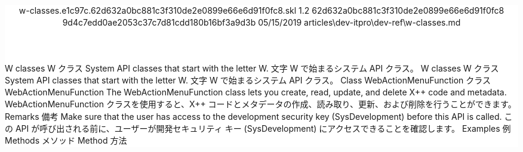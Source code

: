<?xml version="1.0" encoding="UTF-8"?>
<xliff xmlns:logoport="urn:logoport:xliffeditor:xliff-extras:1.0" xmlns:tilt="urn:logoport:xliffeditor:tilt-non-translatables:1.0" xmlns:xsi="http://www.w3.org/2001/XMLSchema-instance" xmlns="urn:oasis:names:tc:xliff:document:1.2" xmlns:xliffext="urn:microsoft:content:schema:xliffextensions" version="1.2" xsi:schemaLocation="urn:oasis:names:tc:xliff:document:1.2 xliff-core-1.2-transitional.xsd">
  <file datatype="xml" source-language="en-US" original="w-classes.md" target-language="ja-JP">
    <header>
      <tool tool-company="Microsoft" tool-version="1.0-7889195" tool-name="mdxliff" tool-id="mdxliff"/>
      <xliffext:skl_file_name>w-classes.e1c97c.62d632a0bc881c3f310de2e0899e66e6d91f0fc8.skl</xliffext:skl_file_name>
      <xliffext:version>1.2</xliffext:version>
      <xliffext:ms.openlocfilehash>62d632a0bc881c3f310de2e0899e66e6d91f0fc8</xliffext:ms.openlocfilehash>
      <xliffext:ms.sourcegitcommit>9d4c7edd0ae2053c37c7d81cdd180b16bf3a9d3b</xliffext:ms.sourcegitcommit>
      <xliffext:ms.lasthandoff>05/15/2019</xliffext:ms.lasthandoff>
      <xliffext:ms.openlocfilepath>articles\dev-itpro\dev-ref\w-classes.md</xliffext:ms.openlocfilepath>
    </header>
    <body>
      <group extype="content" id="content">
        <trans-unit xml:space="preserve" translate="yes" id="101" restype="x-metadata">
          <source>W classes</source>
        <target logoport:matchpercent="101" state="translated" state-qualifier="leveraged-tm">W クラス</target></trans-unit>
        <trans-unit xml:space="preserve" translate="yes" id="102" restype="x-metadata">
          <source>System API classes that start with the letter W.</source>
        <target logoport:matchpercent="101" state="translated" state-qualifier="leveraged-tm">文字 W で始まるシステム API クラス。</target></trans-unit>
        <trans-unit xml:space="preserve" translate="yes" id="103">
          <source>W classes</source>
        <target logoport:matchpercent="101" state="translated" state-qualifier="leveraged-tm">W クラス</target></trans-unit>
        <trans-unit xml:space="preserve" translate="yes" id="104">
          <source>System API classes that start with the letter W.</source>
        <target logoport:matchpercent="101" state="translated" state-qualifier="leveraged-tm">文字 W で始まるシステム API クラス。</target></trans-unit>
        <trans-unit xml:space="preserve" translate="yes" id="105">
          <source>Class WebActionMenuFunction</source>
        <target logoport:matchpercent="101" state="translated" state-qualifier="leveraged-tm">クラス WebActionMenuFunction</target></trans-unit>
        <trans-unit xml:space="preserve" translate="yes" id="106">
          <source>The WebActionMenuFunction class lets you create, read, update, and delete X++ code and metadata.</source>
        <target logoport:matchpercent="101" state="translated" state-qualifier="leveraged-tm">WebActionMenuFunction クラスを使用すると、X++ コードとメタデータの作成、読み取り、更新、および削除を行うことができます。</target></trans-unit>
        <trans-unit xml:space="preserve" translate="yes" id="107">
          <source>Remarks</source>
        <target logoport:matchpercent="101" state="translated" state-qualifier="leveraged-tm">備考</target></trans-unit>
        <trans-unit xml:space="preserve" translate="yes" id="108">
          <source>Make sure that the user has access to the development security key (SysDevelopment) before this API is called.</source>
        <target logoport:matchpercent="101" state="translated" state-qualifier="leveraged-tm">この API が呼び出される前に、ユーザーが開発セキュリティ キー (SysDevelopment) にアクセスできることを確認します。</target></trans-unit>
        <trans-unit xml:space="preserve" translate="yes" id="109">
          <source>Examples</source>
        <target logoport:matchpercent="101" state="translated" state-qualifier="leveraged-tm">例</target></trans-unit>
        <trans-unit xml:space="preserve" translate="yes" id="110">
          <source>Methods</source>
        <target logoport:matchpercent="101" state="translated" state-qualifier="leveraged-tm">メソッド</target></trans-unit>
        <trans-unit xml:space="preserve" translate="yes" id="111">
          <source>Method</source>
        <target logoport:matchpercent="101" state="translated" state-qualifier="leveraged-tm">方法</target></trans-unit>